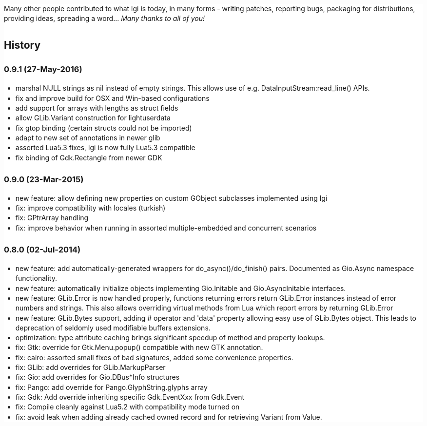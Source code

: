 Many other people contributed to what lgi is today, in many forms -
writing patches, reporting bugs, packaging for distributions,
providing ideas, spreading a word...  *Many thanks to all of you!*

## History

### 0.9.1 (27-May-2016)

 - marshal NULL strings as nil instead of empty strings.  This allows
   use of e.g. DataInputStream:read_line() APIs.
 - fix and improve build for OSX and Win-based configurations
 - add support for arrays with lengths as struct fields
 - allow GLib.Variant construction for lightuserdata
 - fix gtop binding (certain structs could not be imported)
 - adapt to new set of annotations in newer glib
 - assorted Lua5.3 fixes, lgi is now fully Lua5.3 compatible
 - fix binding of Gdk.Rectangle from newer GDK

### 0.9.0 (23-Mar-2015)

 - new feature: allow defining new properties on custom GObject
   subclasses implemented using lgi
 - fix: improve compatibility with locales (turkish)
 - fix: GPtrArray handling
 - fix: improve behavior when running in assorted multiple-embedded
   and concurrent scenarios

### 0.8.0 (02-Jul-2014)

 - new feature: add automatically-generated wrappers for
   do_async()/do_finish() pairs.  Documented as Gio.Async namespace
   functionality.
 - new feature: automatically initialize objects implementing
   Gio.Initable and Gio.AsyncInitable interfaces.
 - new feature: GLib.Error is now handled properly, functions
   returning errors return GLib.Error instances instead of error
   numbers and strings.  This also allows overriding virtual methods
   from Lua which report errors by returning GLib.Error
 - new feature: GLib.Bytes support, adding # operator and 'data'
   property allowing easy use of GLib.Bytes object.  This leads to
   deprecation of seldomly used modifiable buffers extensions.
 - optimization: type attribute caching brings significant speedup of
   method and property lookups.
 - fix: Gtk: override for Gtk.Menu.popup() compatible with new GTK
   annotation.
 - fix: cairo: assorted small fixes of bad signatures, added some
   convenience properties.
 - fix: GLib: add overrides for GLib.MarkupParser
 - fix: Gio: add overrides for Gio.DBus*Info structures
 - fix: Pango: add override for Pango.GlyphString.glyphs array
 - fix: Gdk: Add override inheriting specific Gdk.EventXxx from Gdk.Event
 - fix: Compile cleanly against Lua5.2 with compatibility mode turned on
 - fix: avoid leak when adding already cached owned record and for
   retrieving Variant from Value.
